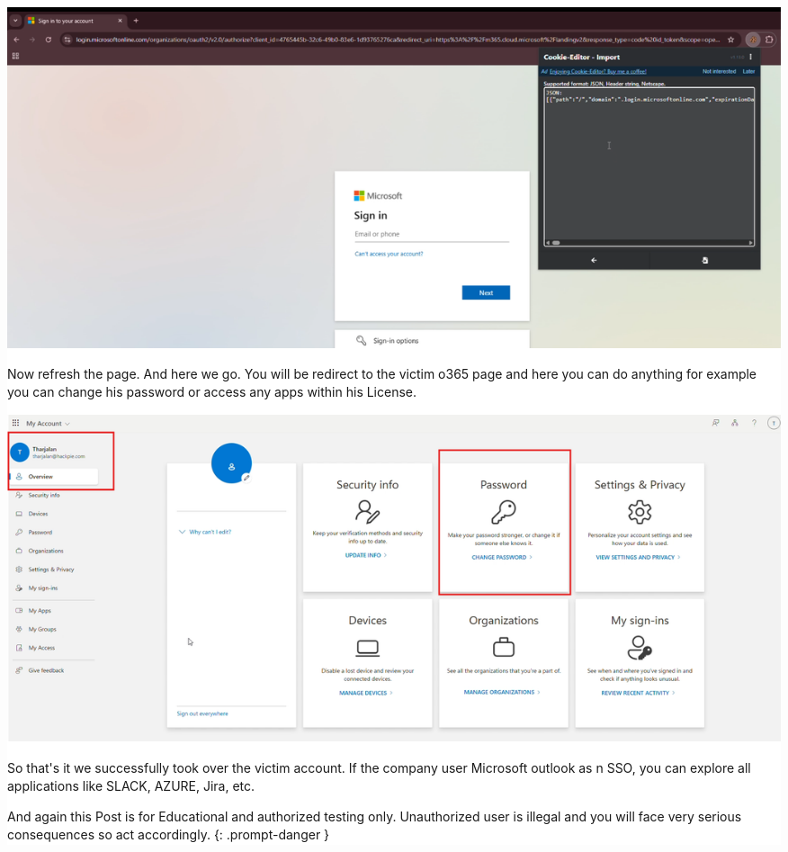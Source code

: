 ![image.png](/assets/Evilginx/image%2010.png)

Now refresh the page. And here we go. You will be redirect to the victim o365 page and here you can do anything for example you can change his password or access any apps within his License.

![image.png](/assets/Evilginx/image%2011.png)

So that's it we successfully took over the victim account. If the company user Microsoft outlook as n SSO, you can explore all applications like SLACK, AZURE, Jira, etc.  


>  
And again this Post is for Educational and authorized testing only. Unauthorized user is illegal and you will face very serious consequences so act accordingly.
 {: .prompt-danger }
